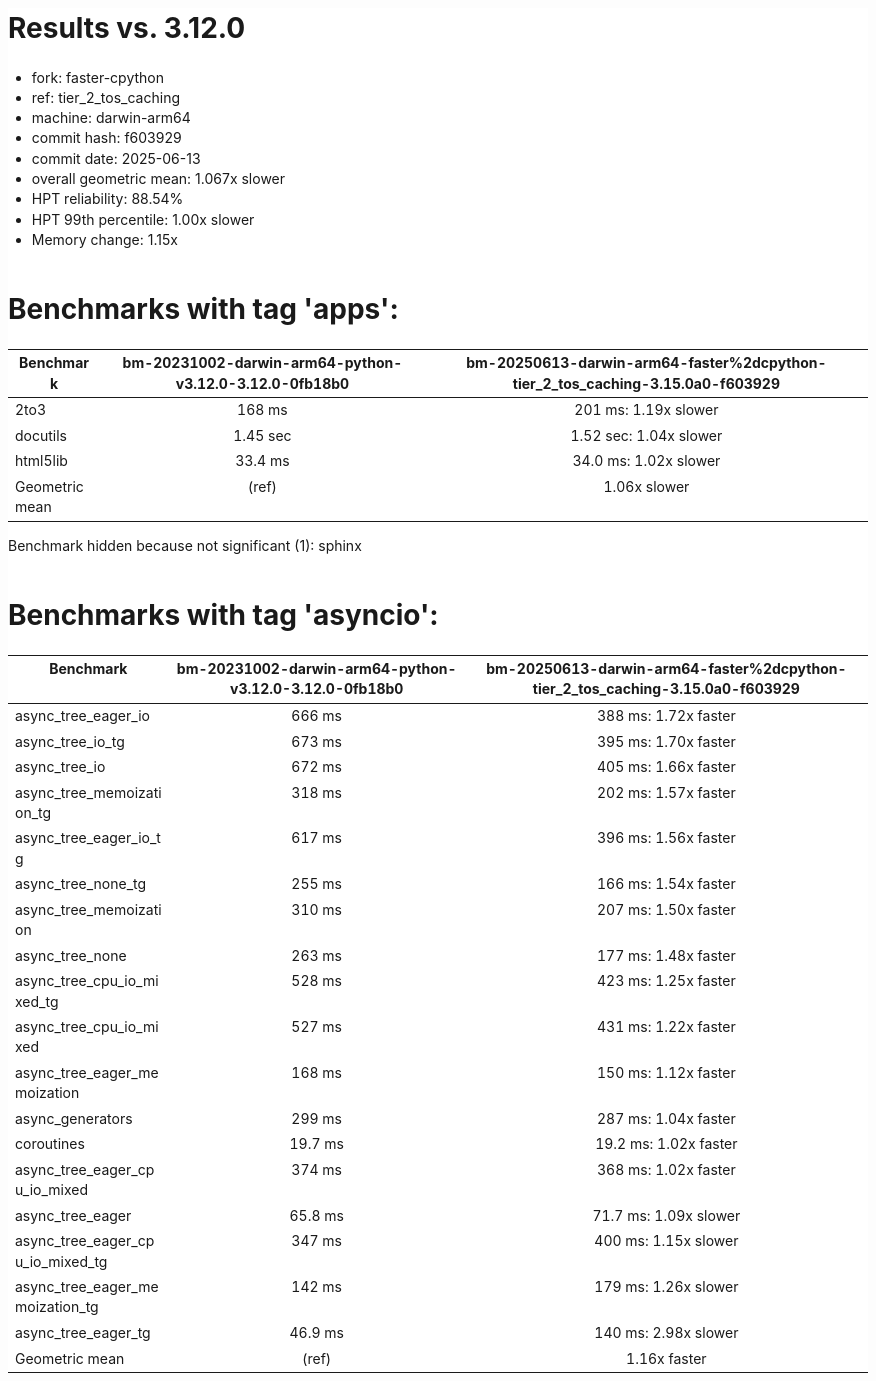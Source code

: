 # Results vs. 3.12.0

- fork: faster-cpython
- ref: tier_2_tos_caching
- machine: darwin-arm64
- commit hash: f603929
- commit date: 2025-06-13
- overall geometric mean: 1.067x slower
- HPT reliability: 88.54%
- HPT 99th percentile: 1.00x slower
- Memory change: 1.15x

Benchmarks with tag 'apps':
===========================

| Benchmark      | bm-20231002-darwin-arm64-python-v3.12.0-3.12.0-0fb18b0 | bm-20250613-darwin-arm64-faster%2dcpython-tier_2_tos_caching-3.15.0a0-f603929 |
|----------------|:------------------------------------------------------:|:-----------------------------------------------------------------------------:|
| 2to3           | 168 ms                                                 | 201 ms: 1.19x slower                                                          |
| docutils       | 1.45 sec                                               | 1.52 sec: 1.04x slower                                                        |
| html5lib       | 33.4 ms                                                | 34.0 ms: 1.02x slower                                                         |
| Geometric mean | (ref)                                                  | 1.06x slower                                                                  |

Benchmark hidden because not significant (1): sphinx

Benchmarks with tag 'asyncio':
==============================

| Benchmark                        | bm-20231002-darwin-arm64-python-v3.12.0-3.12.0-0fb18b0 | bm-20250613-darwin-arm64-faster%2dcpython-tier_2_tos_caching-3.15.0a0-f603929 |
|----------------------------------|:------------------------------------------------------:|:-----------------------------------------------------------------------------:|
| async_tree_eager_io              | 666 ms                                                 | 388 ms: 1.72x faster                                                          |
| async_tree_io_tg                 | 673 ms                                                 | 395 ms: 1.70x faster                                                          |
| async_tree_io                    | 672 ms                                                 | 405 ms: 1.66x faster                                                          |
| async_tree_memoization_tg        | 318 ms                                                 | 202 ms: 1.57x faster                                                          |
| async_tree_eager_io_tg           | 617 ms                                                 | 396 ms: 1.56x faster                                                          |
| async_tree_none_tg               | 255 ms                                                 | 166 ms: 1.54x faster                                                          |
| async_tree_memoization           | 310 ms                                                 | 207 ms: 1.50x faster                                                          |
| async_tree_none                  | 263 ms                                                 | 177 ms: 1.48x faster                                                          |
| async_tree_cpu_io_mixed_tg       | 528 ms                                                 | 423 ms: 1.25x faster                                                          |
| async_tree_cpu_io_mixed          | 527 ms                                                 | 431 ms: 1.22x faster                                                          |
| async_tree_eager_memoization     | 168 ms                                                 | 150 ms: 1.12x faster                                                          |
| async_generators                 | 299 ms                                                 | 287 ms: 1.04x faster                                                          |
| coroutines                       | 19.7 ms                                                | 19.2 ms: 1.02x faster                                                         |
| async_tree_eager_cpu_io_mixed    | 374 ms                                                 | 368 ms: 1.02x faster                                                          |
| async_tree_eager                 | 65.8 ms                                                | 71.7 ms: 1.09x slower                                                         |
| async_tree_eager_cpu_io_mixed_tg | 347 ms                                                 | 400 ms: 1.15x slower                                                          |
| async_tree_eager_memoization_tg  | 142 ms                                                 | 179 ms: 1.26x slower                                                          |
| async_tree_eager_tg              | 46.9 ms                                                | 140 ms: 2.98x slower                                                          |
| Geometric mean                   | (ref)                                                  | 1.16x faster                                                                  |
